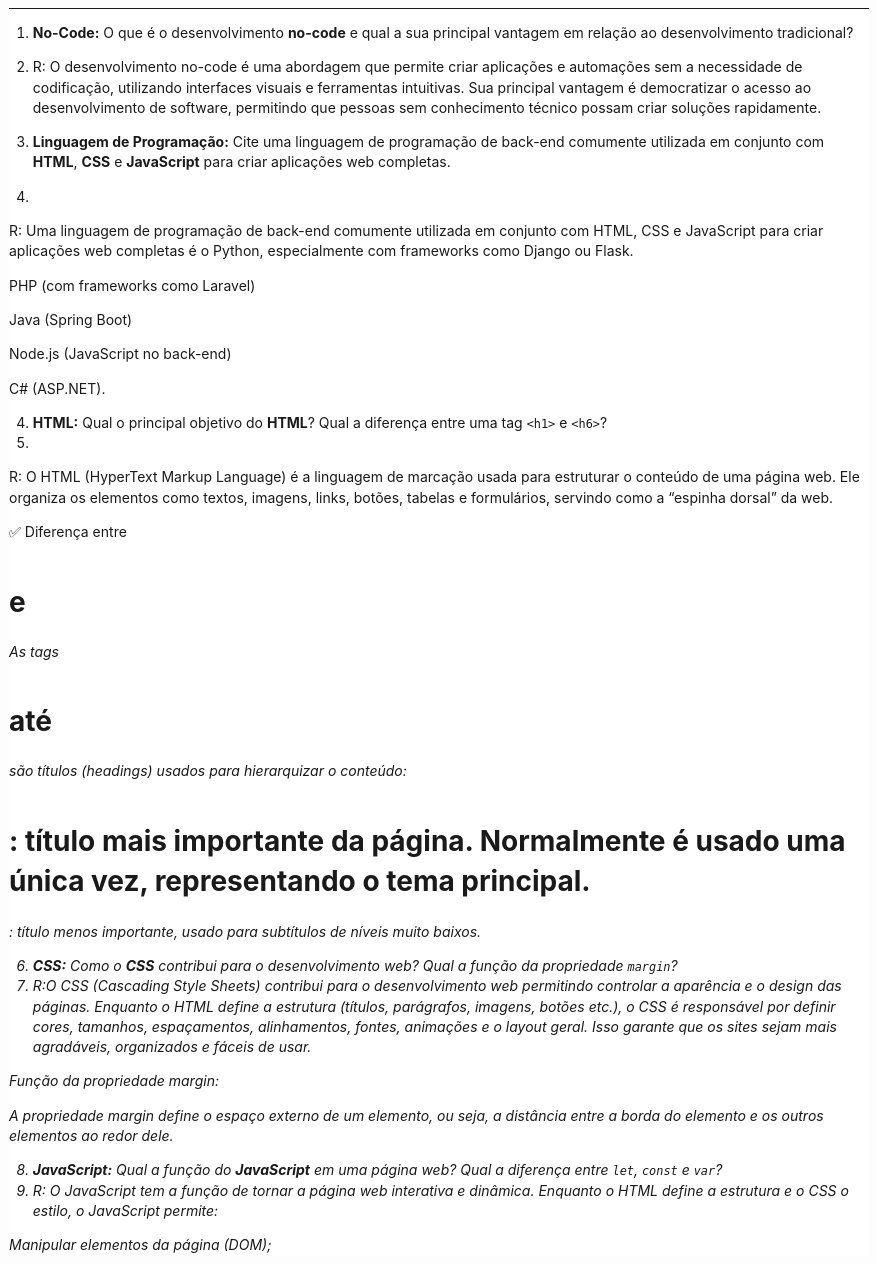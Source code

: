 ---

1.  **No-Code:** O que é o desenvolvimento **no-code** e qual a sua principal vantagem em relação ao desenvolvimento tradicional?
2.   R: O desenvolvimento no-code é uma abordagem que permite criar aplicações e automações sem a necessidade de codificação, utilizando interfaces visuais e ferramentas intuitivas. Sua principal vantagem é democratizar o acesso ao desenvolvimento de software, permitindo que pessoas sem conhecimento técnico possam criar soluções rapidamente.

3.  **Linguagem de Programação:** Cite uma linguagem de programação de back-end comumente utilizada em conjunto com **HTML**, **CSS** e **JavaScript** para criar aplicações web completas.
4.  
  R: Uma linguagem de programação de back-end comumente utilizada em conjunto com HTML, CSS e JavaScript para criar aplicações web completas é o Python, especialmente com frameworks como Django ou Flask.

PHP (com frameworks como Laravel)

Java (Spring Boot)

Node.js (JavaScript no back-end)

C# (ASP.NET).

4.  **HTML:** Qual o principal objetivo do **HTML**? Qual a diferença entre uma tag `<h1>` e `<h6>`?
5.  
R: O HTML (HyperText Markup Language) é a linguagem de marcação usada para estruturar o conteúdo de uma página web. Ele organiza os elementos como textos, imagens, links, botões, tabelas e formulários, servindo como a “espinha dorsal” da web.

✅ Diferença entre <h1> e <h6>
As tags <h1> até <h6> são títulos (headings) usados para hierarquizar o conteúdo:

<h1>: título mais importante da página. Normalmente é usado uma única vez, representando o tema principal.

<h6>: título menos importante, usado para subtítulos de níveis muito baixos.

6.  **CSS:** Como o **CSS** contribui para o desenvolvimento web? Qual a função da propriedade `margin`?
7.   R:O CSS (Cascading Style Sheets) contribui para o desenvolvimento web permitindo controlar a aparência e o design das páginas. Enquanto o HTML define a estrutura (títulos, parágrafos, imagens, botões etc.), o CSS é responsável por definir cores, tamanhos, espaçamentos, alinhamentos, fontes, animações e o layout geral. Isso garante que os sites sejam mais agradáveis, organizados e fáceis de usar.

Função da propriedade margin:

A propriedade margin define o espaço externo de um elemento, ou seja, a distância entre a borda do elemento e os outros elementos ao redor dele.

8.  **JavaScript:** Qual a função do **JavaScript** em uma página web? Qual a diferença entre `let`, `const` e `var`?
9.  R: O JavaScript tem a função de tornar a página web interativa e dinâmica.
Enquanto o HTML define a estrutura e o CSS o estilo, o JavaScript permite:

Manipular elementos da página (DOM);
